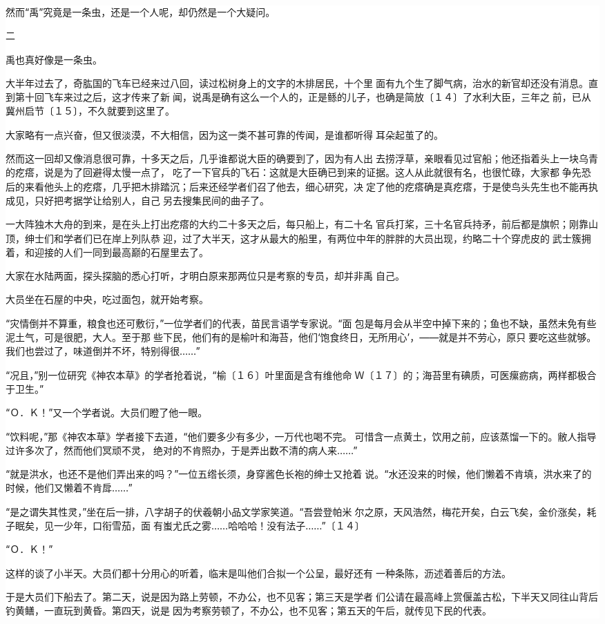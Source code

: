 然而“禹”究竟是一条虫，还是一个人呢，却仍然是一个大疑问。

二

禹也真好像是一条虫。

大半年过去了，奇肱国的飞车已经来过八回，读过松树身上的文字的木排居民，十个里
面有九个生了脚气病，治水的新官却还没有消息。直到第十回飞车来过之后，这才传来了新
闻，说禹是确有这么一个人的，正是鲧的儿子，也确是简放〔１４〕了水利大臣，三年之
前，已从冀州启节〔１５〕，不久就要到这里了。

大家略有一点兴奋，但又很淡漠，不大相信，因为这一类不甚可靠的传闻，是谁都听得
耳朵起茧了的。

然而这一回却又像消息很可靠，十多天之后，几乎谁都说大臣的确要到了，因为有人出
去捞浮草，亲眼看见过官船；他还指着头上一块乌青的疙瘩，说是为了回避得太慢一点了，
吃了一下官兵的飞石：这就是大臣确已到来的证据。这人从此就很有名，也很忙碌，大家都
争先恐后的来看他头上的疙瘩，几乎把木排踏沉；后来还经学者们召了他去，细心研究，决
定了他的疙瘩确是真疙瘩，于是使鸟头先生也不能再执成见，只好把考据学让给别人，自己
另去搜集民间的曲子了。

一大阵独木大舟的到来，是在头上打出疙瘩的大约二十多天之后，每只船上，有二十名
官兵打桨，三十名官兵持矛，前后都是旗帜；刚靠山顶，绅士们和学者们已在岸上列队恭
迎，过了大半天，这才从最大的船里，有两位中年的胖胖的大员出现，约略二十个穿虎皮的
武士簇拥着，和迎接的人们一同到最高巅的石屋里去了。

大家在水陆两面，探头探脑的悉心打听，才明白原来那两位只是考察的专员，却并非禹
自己。

大员坐在石屋的中央，吃过面包，就开始考察。

“灾情倒并不算重，粮食也还可敷衍，”一位学者们的代表，苗民言语学专家说。“面
包是每月会从半空中掉下来的；鱼也不缺，虽然未免有些泥土气，可是很肥，大人。至于那
些下民，他们有的是榆叶和海苔，他们‘饱食终日，无所用心’，——就是并不劳心，原只
要吃这些就够。我们也尝过了，味道倒并不坏，特别得很……”

“况且，”别一位研究《神农本草》的学者抢着说，“榆〔１６〕叶里面是含有维他命
Ｗ〔１７〕的；海苔里有碘质，可医瘰疬病，两样都极合于卫生。”

“Ｏ．Ｋ！”又一个学者说。大员们瞪了他一眼。

“饮料呢，”那《神农本草》学者接下去道，“他们要多少有多少，一万代也喝不完。
可惜含一点黄土，饮用之前，应该蒸馏一下的。敝人指导过许多次了，然而他们冥顽不灵，
绝对的不肯照办，于是弄出数不清的病人来……”

“就是洪水，也还不是他们弄出来的吗？”一位五绺长须，身穿酱色长袍的绅士又抢着
说。“水还没来的时候，他们懒着不肯填，洪水来了的时候，他们又懒着不肯戽……”

“是之谓失其性灵，”坐在后一排，八字胡子的伏羲朝小品文学家笑道。“吾尝登帕米
尔之原，天风浩然，梅花开矣，白云飞矣，金价涨矣，耗子眠矣，见一少年，口衔雪茄，面
有蚩尤氏之雾……哈哈哈！没有法子……”〔１４〕

“Ｏ．Ｋ！”

这样的谈了小半天。大员们都十分用心的听着，临末是叫他们合拟一个公呈，最好还有
一种条陈，沥述着善后的方法。

于是大员们下船去了。第二天，说是因为路上劳顿，不办公，也不见客；第三天是学者
们公请在最高峰上赏偃盖古松，下半天又同往山背后钓黄鳝，一直玩到黄昏。第四天，说是
因为考察劳顿了，不办公，也不见客；第五天的午后，就传见下民的代表。
